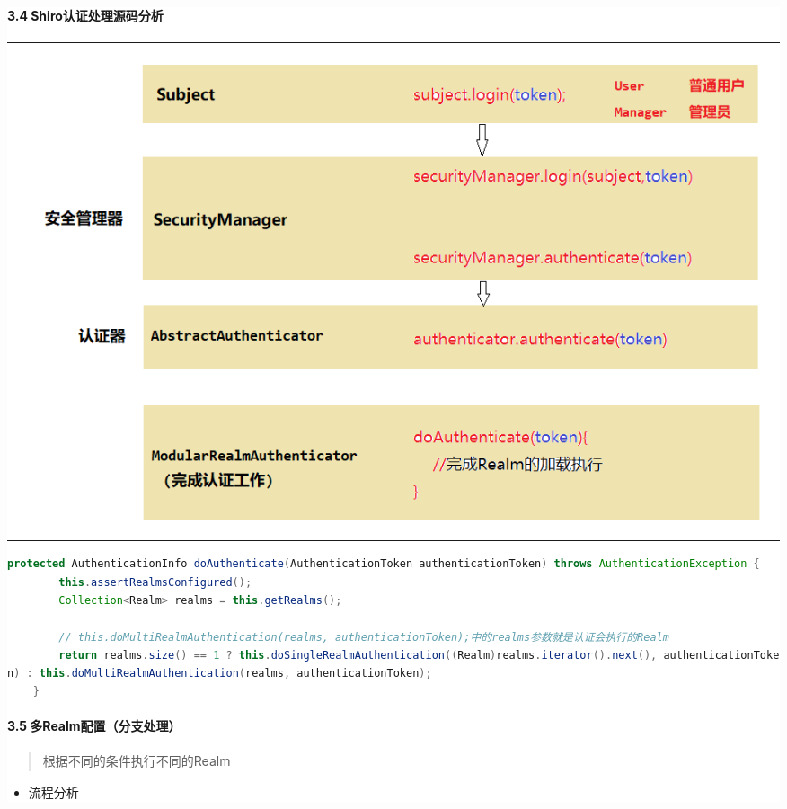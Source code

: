     

#### 3.4 Shiro认证处理源码分析

|                                                              |
| ------------------------------------------------------------ |
| ![image-20200428150707431](imgs\image-20200428150707431.png) |

```java
protected AuthenticationInfo doAuthenticate(AuthenticationToken authenticationToken) throws AuthenticationException {
        this.assertRealmsConfigured();
        Collection<Realm> realms = this.getRealms();
    	
    	// this.doMultiRealmAuthentication(realms, authenticationToken);中的realms参数就是认证会执行的Realm
        return realms.size() == 1 ? this.doSingleRealmAuthentication((Realm)realms.iterator().next(), authenticationToken) : this.doMultiRealmAuthentication(realms, authenticationToken);
    }
```

#### 3.5 多Realm配置（分支处理）

> 根据不同的条件执行不同的Realm

- 流程分析
